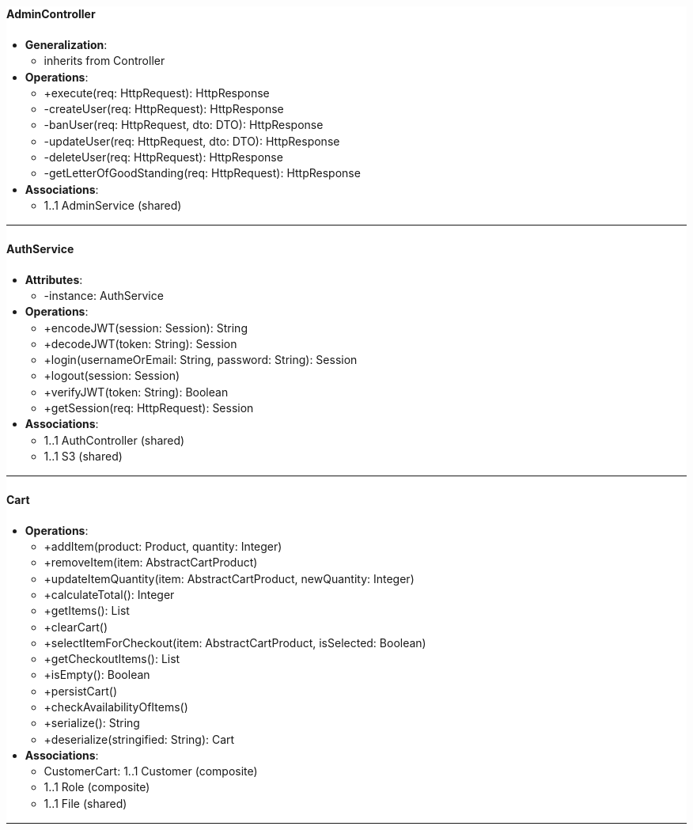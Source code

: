 
#### **AdminController**

- **Generalization**:
    - inherits from Controller
- **Operations**:
    - +execute(req: HttpRequest): HttpResponse
    - -createUser(req: HttpRequest): HttpResponse
    - -banUser(req: HttpRequest, dto: DTO): HttpResponse
    - -updateUser(req: HttpRequest, dto: DTO): HttpResponse
    - -deleteUser(req: HttpRequest): HttpResponse
    - -getLetterOfGoodStanding(req: HttpRequest): HttpResponse
- **Associations**:
    - 1..1 AdminService (shared)

---

#### **AuthService**

- **Attributes**:
    - -instance: AuthService
- **Operations**:
    - +encodeJWT(session: Session): String
    - +decodeJWT(token: String): Session
    - +login(usernameOrEmail: String, password: String): Session
    - +logout(session: Session)
    - +verifyJWT(token: String): Boolean
    - +getSession(req: HttpRequest): Session
- **Associations**:
    - 1..1 AuthController (shared)
    - 1..1 S3 (shared)

---

#### **Cart**

- **Operations**:
    - +addItem(product: Product, quantity: Integer)
    - +removeItem(item: AbstractCartProduct)
    - +updateItemQuantity(item: AbstractCartProduct, newQuantity: Integer)
    - +calculateTotal(): Integer
    - +getItems(): List<AbstractCartProduct>
    - +clearCart()
    - +selectItemForCheckout(item: AbstractCartProduct, isSelected: Boolean)
    - +getCheckoutItems(): List<AbstractCartProduct>
    - +isEmpty(): Boolean
    - +persistCart()
    - +checkAvailabilityOfItems()
    - +serialize(): String
    - +deserialize(stringified: String): Cart
- **Associations**:
    - CustomerCart: 1..1 Customer (composite)
    - 1..1 Role (composite)
    - 1..1 File (shared)

---